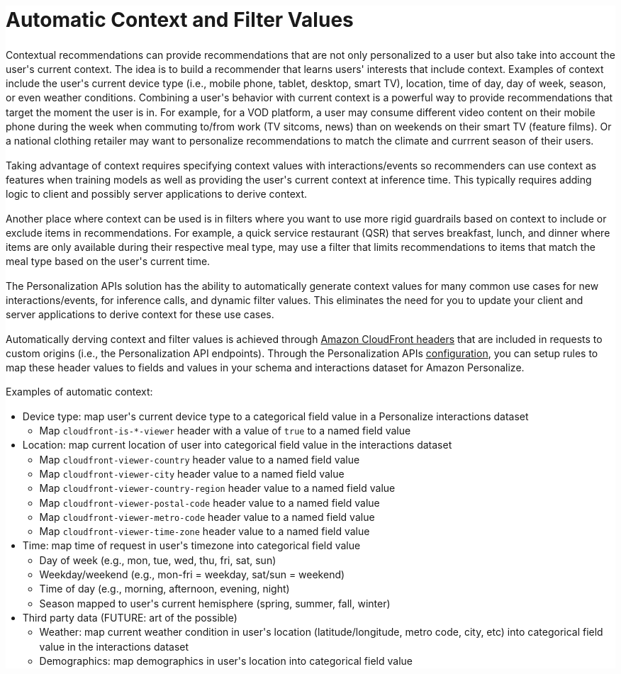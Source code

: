 # Automatic Context and Filter Values

Contextual recommendations can provide recommendations that are not only personalized to a user but also take into account the user's current context. The idea is to build a recommender that learns users' interests that include context. Examples of context include the user's current device type (i.e., mobile phone, tablet, desktop, smart TV), location, time of day, day of week, season, or even weather conditions. Combining a user's behavior with current context is a powerful way to provide recommendations that target the moment the user is in. For example, for a VOD platform, a user may consume different video content on their mobile phone during the week when commuting to/from work (TV sitcoms, news) than on weekends on their smart TV (feature films). Or a national clothing retailer may want to personalize recommendations to match the climate and currrent season of their users.

Taking advantage of context requires specifying context values with interactions/events so recommenders can use context as features when training models as well as providing the user's current context at inference time. This typically requires adding logic to client and possibly server applications to derive context.

Another place where context can be used is in filters where you want to use more rigid guardrails based on context to include or exclude items in recommendations. For example, a quick service restaurant (QSR) that serves breakfast, lunch, and dinner where items are only available during their respective meal type, may use a filter that limits recommendations to items that match the meal type based on the user's current time.

The Personalization APIs solution has the ability to automatically generate context values for many common use cases for new interactions/events, for inference calls, and dynamic filter values. This eliminates the need for you to update your client and server applications to derive context for these use cases.

Automatically derving context and filter values is achieved through [Amazon CloudFront headers](https://docs.aws.amazon.com/AmazonCloudFront/latest/DeveloperGuide/using-cloudfront-headers.html) that are included in requests to custom origins (i.e., the Personalization API endpoints). Through the Personalization APIs [configuration](./configuration.md), you can setup rules to map these header values to fields and values in your schema and interactions dataset for Amazon Personalize.

Examples of automatic context:

- Device type: map user's current device type to a categorical field value in a Personalize interactions dataset
    - Map `cloudfront-is-*-viewer` header with a value of `true` to a named field value
- Location: map current location of user into categorical field value in the interactions dataset
	- Map `cloudfront-viewer-country` header value to a named field value
    - Map `cloudfront-viewer-city` header value to a named field value
	- Map `cloudfront-viewer-country-region` header value to a named field value
	- Map `cloudfront-viewer-postal-code` header value to a named field value
	- Map `cloudfront-viewer-metro-code` header value to a named field value
	- Map `cloudfront-viewer-time-zone` header value to a named field value
- Time: map time of request in user's timezone into categorical field value
    - Day of week (e.g., mon, tue, wed, thu, fri, sat, sun)
	- Weekday/weekend (e.g., mon-fri = weekday, sat/sun = weekend)
	- Time of day (e.g., morning, afternoon, evening, night)
	- Season mapped to user's current hemisphere (spring, summer, fall, winter)
- Third party data (FUTURE: art of the possible)
    - Weather: map current weather condition in user's location (latitude/longitude, metro code, city, etc) into categorical field value in the interactions dataset
	- Demographics: map demographics in user's location into categorical field value
